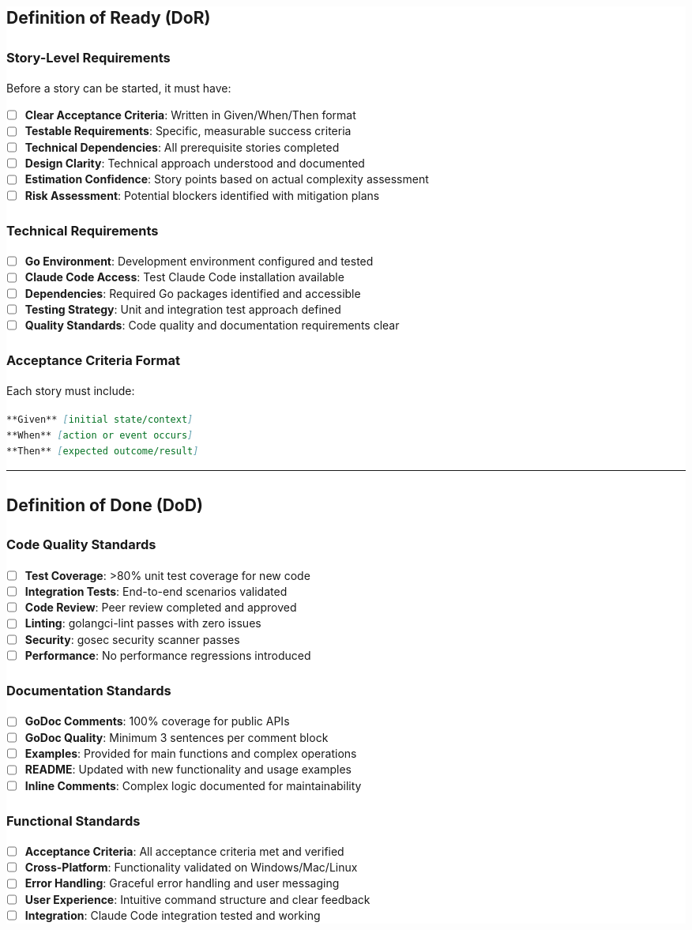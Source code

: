 ## Definition of Ready (DoR)

### **Story-Level Requirements**
Before a story can be started, it must have:
- [ ] **Clear Acceptance Criteria**: Written in Given/When/Then format
- [ ] **Testable Requirements**: Specific, measurable success criteria
- [ ] **Technical Dependencies**: All prerequisite stories completed
- [ ] **Design Clarity**: Technical approach understood and documented
- [ ] **Estimation Confidence**: Story points based on actual complexity assessment
- [ ] **Risk Assessment**: Potential blockers identified with mitigation plans

### **Technical Requirements**
- [ ] **Go Environment**: Development environment configured and tested
- [ ] **Claude Code Access**: Test Claude Code installation available
- [ ] **Dependencies**: Required Go packages identified and accessible
- [ ] **Testing Strategy**: Unit and integration test approach defined
- [ ] **Quality Standards**: Code quality and documentation requirements clear

### **Acceptance Criteria Format**
Each story must include:
```markdown
**Given** [initial state/context]
**When** [action or event occurs]
**Then** [expected outcome/result]
```

---

## Definition of Done (DoD)

### **Code Quality Standards**
- [ ] **Test Coverage**: >80% unit test coverage for new code
- [ ] **Integration Tests**: End-to-end scenarios validated
- [ ] **Code Review**: Peer review completed and approved
- [ ] **Linting**: golangci-lint passes with zero issues
- [ ] **Security**: gosec security scanner passes
- [ ] **Performance**: No performance regressions introduced

### **Documentation Standards**
- [ ] **GoDoc Comments**: 100% coverage for public APIs
- [ ] **GoDoc Quality**: Minimum 3 sentences per comment block
- [ ] **Examples**: Provided for main functions and complex operations
- [ ] **README**: Updated with new functionality and usage examples
- [ ] **Inline Comments**: Complex logic documented for maintainability

### **Functional Standards**
- [ ] **Acceptance Criteria**: All acceptance criteria met and verified
- [ ] **Cross-Platform**: Functionality validated on Windows/Mac/Linux
- [ ] **Error Handling**: Graceful error handling and user messaging
- [ ] **User Experience**: Intuitive command structure and clear feedback
- [ ] **Integration**: Claude Code integration tested and working
